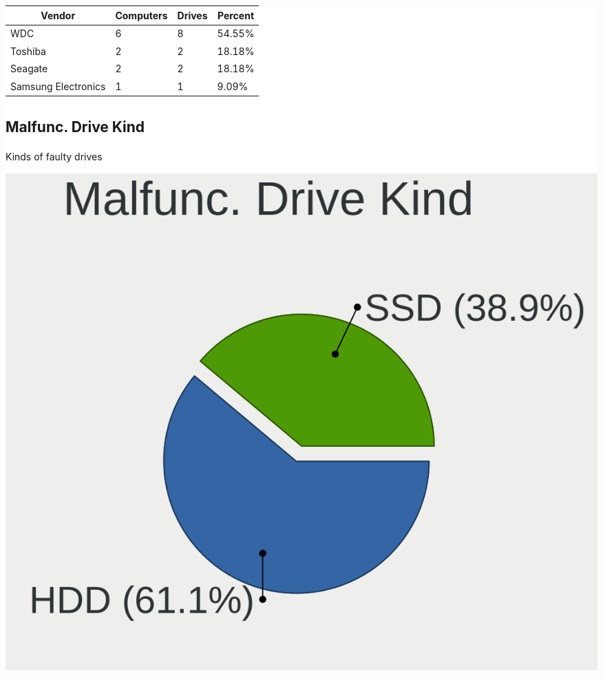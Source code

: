 
| Vendor              | Computers | Drives | Percent |
|---------------------|-----------|--------|---------|
| WDC                 | 6         | 8      | 54.55%  |
| Toshiba             | 2         | 2      | 18.18%  |
| Seagate             | 2         | 2      | 18.18%  |
| Samsung Electronics | 1         | 1      | 9.09%   |

Malfunc. Drive Kind
-------------------

Kinds of faulty drives

![Malfunc. Drive Kind](./images/pie_chart_bsd/drive_malfunc_kind.svg)
